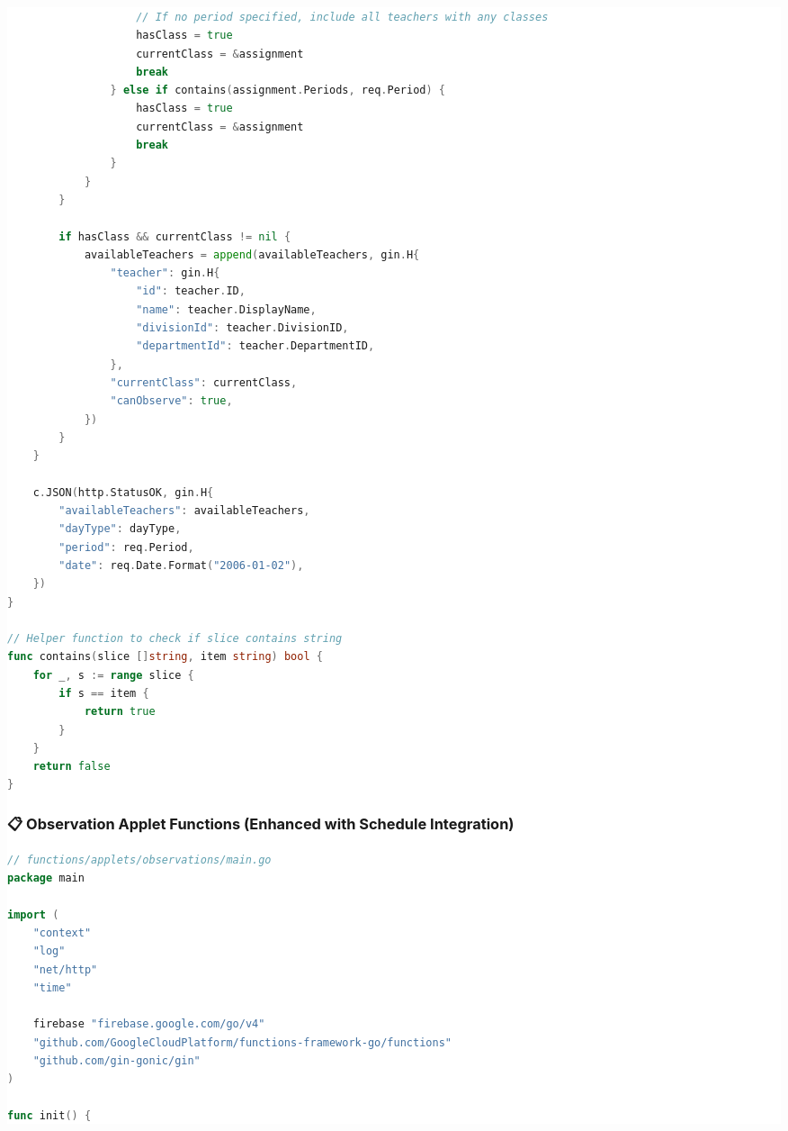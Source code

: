 ```go
                    // If no period specified, include all teachers with any classes
                    hasClass = true
                    currentClass = &assignment
                    break
                } else if contains(assignment.Periods, req.Period) {
                    hasClass = true
                    currentClass = &assignment
                    break
                }
            }
        }
        
        if hasClass && currentClass != nil {
            availableTeachers = append(availableTeachers, gin.H{
                "teacher": gin.H{
                    "id": teacher.ID,
                    "name": teacher.DisplayName,
                    "divisionId": teacher.DivisionID,
                    "departmentId": teacher.DepartmentID,
                },
                "currentClass": currentClass,
                "canObserve": true,
            })
        }
    }
    
    c.JSON(http.StatusOK, gin.H{
        "availableTeachers": availableTeachers,
        "dayType": dayType,
        "period": req.Period,
        "date": req.Date.Format("2006-01-02"),
    })
}

// Helper function to check if slice contains string
func contains(slice []string, item string) bool {
    for _, s := range slice {
        if s == item {
            return true
        }
    }
    return false
}
```

### 📋 Observation Applet Functions (Enhanced with Schedule Integration)
```go
// functions/applets/observations/main.go
package main

import (
    "context"
    "log"
    "net/http"
    "time"

    firebase "firebase.google.com/go/v4"
    "github.com/GoogleCloudPlatform/functions-framework-go/functions"
    "github.com/gin-gonic/gin"
)

func init() {
```